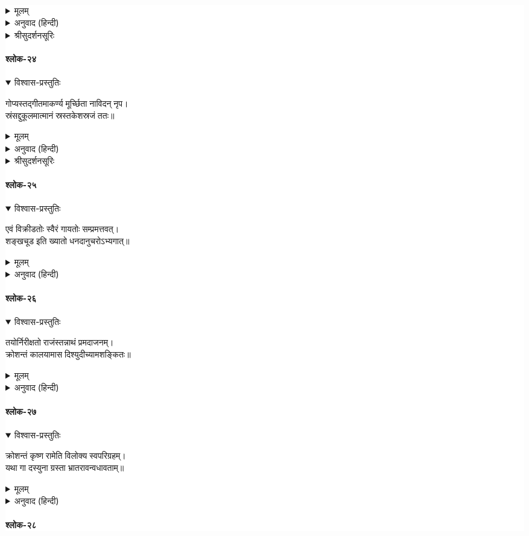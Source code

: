 <details><summary>मूलम्</summary></details>

<details><summary>अनुवाद (हिन्दी)</summary></details>

<details><summary>श्रीसुदर्शनसूरिः</summary></details>

#### श्लोक-२४


<details open><summary>विश्वास-प्रस्तुतिः</summary>

गोप्यस्तद‍्गीतमाकर्ण्य मूर्च्छिता नाविदन् नृप।  
स्रंसद्दुकूलमात्मानं स्रस्तकेशस्रजं ततः॥
</details>

<details><summary>मूलम्</summary></details>

<details><summary>अनुवाद (हिन्दी)</summary></details>

<details><summary>श्रीसुदर्शनसूरिः</summary></details>

#### श्लोक-२५


<details open><summary>विश्वास-प्रस्तुतिः</summary>

एवं विक्रीडतोः स्वैरं गायतोः सम्प्रमत्तवत्।  
शङ्खचूड इति ख्यातो धनदानुचरोऽभ्यगात्॥
</details>

<details><summary>मूलम्</summary></details>

<details><summary>अनुवाद (हिन्दी)</summary></details>

#### श्लोक-२६


<details open><summary>विश्वास-प्रस्तुतिः</summary>

तयोर्निरीक्षतो राजंस्तन्नाथं प्रमदाजनम्।  
क्रोशन्तं कालयामास दिश्युदीच्यामशङ्कितः॥
</details>

<details><summary>मूलम्</summary></details>

<details><summary>अनुवाद (हिन्दी)</summary></details>

#### श्लोक-२७


<details open><summary>विश्वास-प्रस्तुतिः</summary>

क्रोशन्तं कृष्ण रामेति विलोक्य स्वपरिग्रहम्।  
यथा गा दस्युना ग्रस्ता भ्रातरावन्वधावताम्॥
</details>

<details><summary>मूलम्</summary></details>

<details><summary>अनुवाद (हिन्दी)</summary></details>

#### श्लोक-२८
